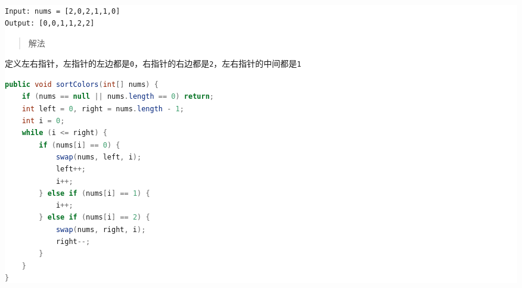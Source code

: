 ```
Input: nums = [2,0,2,1,1,0]
Output: [0,0,1,1,2,2]
```

> 解法

定义左右指针，左指针的左边都是`0`，右指针的右边都是`2`，左右指针的中间都是`1`

```java
public void sortColors(int[] nums) {
    if (nums == null || nums.length == 0) return;
    int left = 0, right = nums.length - 1;
    int i = 0;
    while (i <= right) {
        if (nums[i] == 0) {
            swap(nums, left, i);
            left++;
            i++;
        } else if (nums[i] == 1) {
            i++;
        } else if (nums[i] == 2) {
            swap(nums, right, i);
            right--;
        }
    }
}
```


